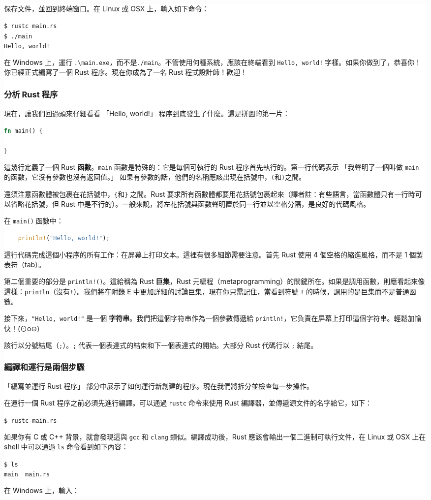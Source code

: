 保存文件，並回到終端窗口。在 Linux 或 OSX 上，輸入如下命令：

```text
$ rustc main.rs
$ ./main
Hello, world!
```

在 Windows 上，運行 `.\main.exe`，而不是`./main`。不管使用何種系統，應該在終端看到 `Hello, world!` 字樣。如果你做到了，恭喜你！你已經正式編寫了一個 Rust 程序。現在你成為了一名 Rust 程式設計師！歡迎！

### 分析 Rust 程序

現在，讓我們回過頭來仔細看看 「Hello, world!」 程序到底發生了什麼。這是拼圖的第一片：

```rust
fn main() {

}
```

這幾行定義了一個 Rust **函數**。`main` 函數是特殊的：它是每個可執行的 Rust 程序首先執行的。第一行代碼表示 「我聲明了一個叫做 `main` 的函數，它沒有參數也沒有返回值。」 如果有參數的話，他們的名稱應該出現在括號中，`(`和`)`之間。

還須注意函數體被包裹在花括號中，`{`和`}` 之間。Rust 要求所有函數體都要用花括號包裹起來（譯者註：有些語言，當函數體只有一行時可以省略花括號，但 Rust 中是不行的）。一般來說，將左花括號與函數聲明置於同一行並以空格分隔，是良好的代碼風格。

在 `main()` 函數中：

```rust
    println!("Hello, world!");
```

這行代碼完成這個小程序的所有工作：在屏幕上打印文本。這裡有很多細節需要注意。首先 Rust 使用 4 個空格的縮進風格，而不是 1 個製表符（tab）。

第二個重要的部分是 `println!()`。這給稱為 Rust **巨集**，Rust 元編程（metaprogramming）的關鍵所在。如果是調用函數，則應看起來像這樣：`println`（沒有`!`）。我們將在附錄 E 中更加詳細的討論巨集，現在你只需記住，當看到符號 `!` 的時候，調用的是巨集而不是普通函數。

接下來，`"Hello, world!"` 是一個 **字符串**。我們把這個字符串作為一個參數傳遞給 `println!`，它負責在屏幕上打印這個字符串。輕鬆加愉快！(⊙o⊙)

該行以分號結尾（`;`）。`;` 代表一個表達式的結束和下一個表達式的開始。大部分 Rust 代碼行以 `;` 結尾。

### 編譯和運行是兩個步驟

「編寫並運行 Rust 程序」 部分中展示了如何運行新創建的程序。現在我們將拆分並檢查每一步操作。

在運行一個 Rust 程序之前必須先進行編譯。可以通過 `rustc` 命令來使用 Rust 編譯器，並傳遞源文件的名字給它，如下：

```text
$ rustc main.rs
```

如果你有 C 或 C++ 背景，就會發現這與 `gcc` 和 `clang` 類似。編譯成功後，Rust 應該會輸出一個二進制可執行文件，在 Linux 或 OSX 上在 shell 中可以通過 `ls` 命令看到如下內容：

```text
$ ls
main  main.rs
```

在 Windows 上，輸入：
